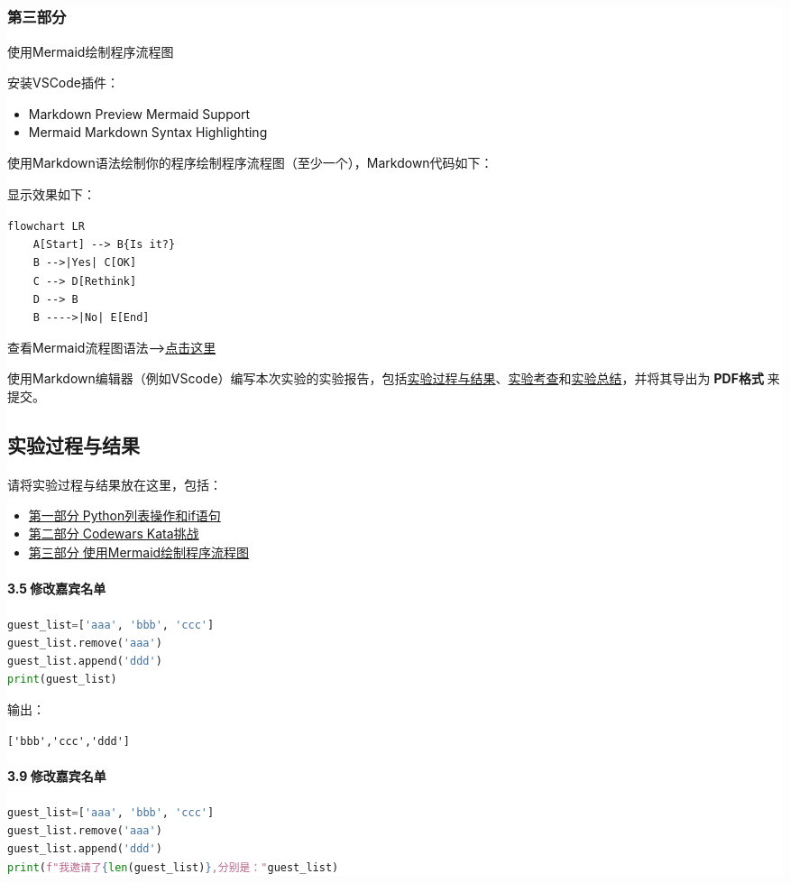 
### 第三部分

使用Mermaid绘制程序流程图

安装VSCode插件：

- Markdown Preview Mermaid Support
- Mermaid Markdown Syntax Highlighting

使用Markdown语法绘制你的程序绘制程序流程图（至少一个），Markdown代码如下：


显示效果如下：

```mermaid
flowchart LR
    A[Start] --> B{Is it?}
    B -->|Yes| C[OK]
    C --> D[Rethink]
    D --> B
    B ---->|No| E[End]
```

查看Mermaid流程图语法-->[点击这里](https://mermaid.js.org/syntax/flowchart.html)

使用Markdown编辑器（例如VScode）编写本次实验的实验报告，包括[实验过程与结果](#实验过程与结果)、[实验考查](#实验考查)和[实验总结](#实验总结)，并将其导出为 **PDF格式** 来提交。

## 实验过程与结果

请将实验过程与结果放在这里，包括：

- [第一部分 Python列表操作和if语句](#第一部分)
- [第二部分 Codewars Kata挑战](#第二部分)
- [第三部分 使用Mermaid绘制程序流程图](#第三部分)

#### 3.5 修改嘉宾名单

```python
guest_list=['aaa', 'bbb', 'ccc']
guest_list.remove('aaa')
guest_list.append('ddd')
print(guest_list)
```

输出：

```txt
['bbb','ccc','ddd']
```

#### 3.9 修改嘉宾名单

```python
guest_list=['aaa', 'bbb', 'ccc']
guest_list.remove('aaa')
guest_list.append('ddd')
print(f"我邀请了{len(guest_list)},分别是："guest_list)
```
